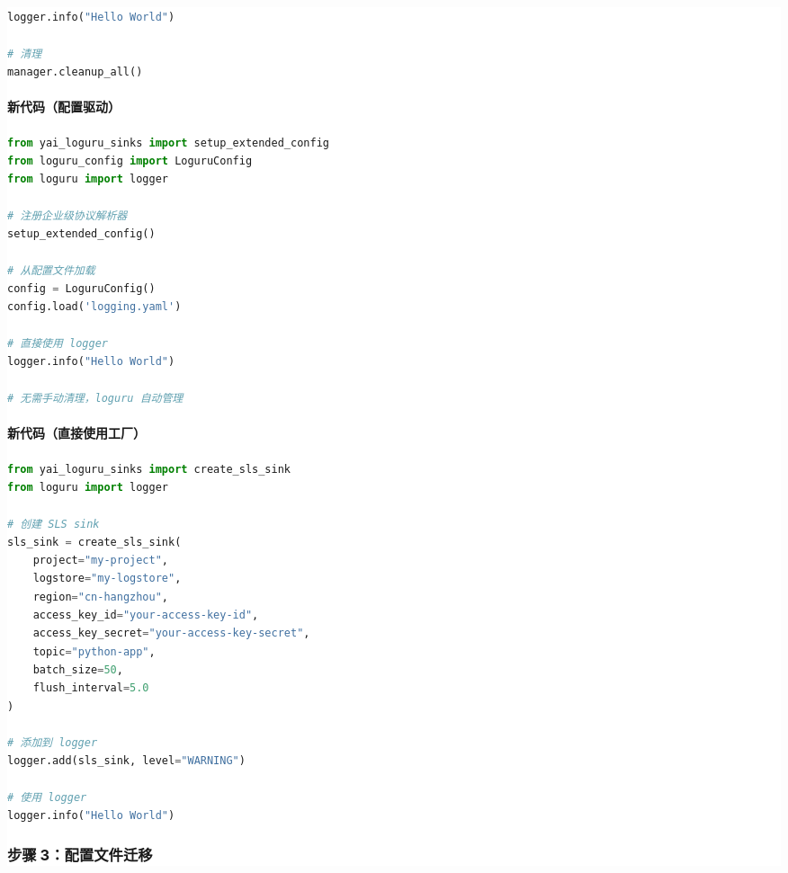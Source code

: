 ```python
logger.info("Hello World")

# 清理
manager.cleanup_all()
```

#### 新代码（配置驱动）

```python
from yai_loguru_sinks import setup_extended_config
from loguru_config import LoguruConfig
from loguru import logger

# 注册企业级协议解析器
setup_extended_config()

# 从配置文件加载
config = LoguruConfig()
config.load('logging.yaml')

# 直接使用 logger
logger.info("Hello World")

# 无需手动清理，loguru 自动管理
```

#### 新代码（直接使用工厂）

```python
from yai_loguru_sinks import create_sls_sink
from loguru import logger

# 创建 SLS sink
sls_sink = create_sls_sink(
    project="my-project",
    logstore="my-logstore",
    region="cn-hangzhou",
    access_key_id="your-access-key-id",
    access_key_secret="your-access-key-secret",
    topic="python-app",
    batch_size=50,
    flush_interval=5.0
)

# 添加到 logger
logger.add(sls_sink, level="WARNING")

# 使用 logger
logger.info("Hello World")
```

### 步骤 3：配置文件迁移
